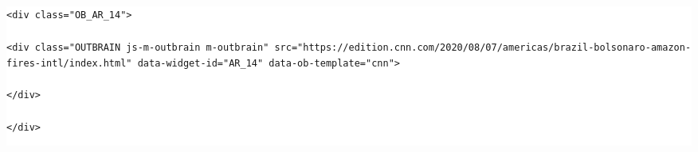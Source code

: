     <div class="OB_AR_14">
    
    <div class="OUTBRAIN js-m-outbrain m-outbrain" src="https://edition.cnn.com/2020/08/07/americas/brazil-bolsonaro-amazon-fires-intl/index.html" data-widget-id="AR_14" data-ob-template="cnn">
    
    </div>
    
    </div>

</div>

</div>

</div>

</div>

<div id="partner-zone" class="section zn zn-partner-zone zn-balanced zn--idx-3 zn--ordinary zn-has-one-container" data-eq-pts="xsmall: 0, medium: 460, large: 780, full16x9: 1100" data-vr-zone="zone-2-3" data-zone-label="partnerRail" data-containers="1" data-zn-id="partner-zone">

<div class="zn-top">

<div class="zn-top__background">

</div>

</div>

<div class="l-container zn__background--content-relative">

<div class="zn__containers">

<div class="column zn__column--idx-0">

<div class="ad ad--epic ad--tablet" data-ad-text="show">

<div data-ad-id="ad_rect_btf_01" data-ad-position="tablet" data-ad-refresh="adbody">

</div>

</div>

<div class="ad ad--epic ad--desktop" data-ad-text="show">

<div data-ad-id="ad_rect_btf_01" data-ad-position="desktop" data-ad-refresh="adbody">

</div>

</div>

</div>

</div>

</div>

</div>

<div class="section zn zn- zn-body zn--idx-4 zn--ordinary zn-has-one-container" data-eq-pts="xsmall: 0, medium: 460, large: 780, full16x9: 1100" data-vr-zone="zone-2-4" data-containers="1">

<div class="l-container">

</div>
